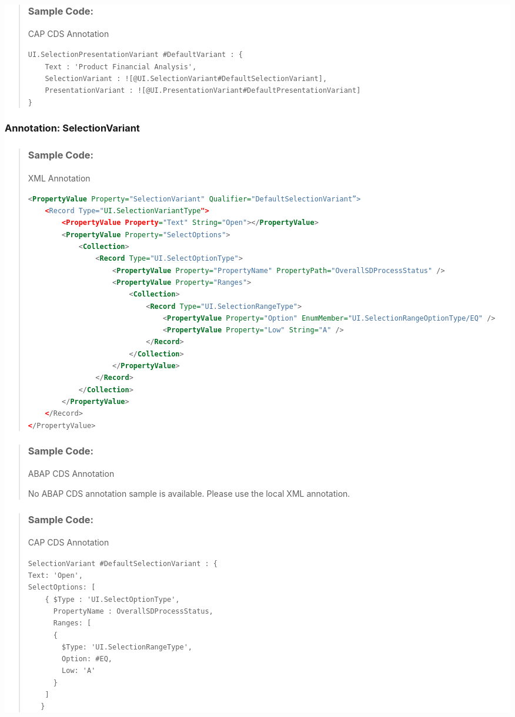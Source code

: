 > ### Sample Code:  
> CAP CDS Annotation
> 
> ```
> UI.SelectionPresentationVariant #DefaultVariant : {
>     Text : 'Product Financial Analysis',
>     SelectionVariant : ![@UI.SelectionVariant#DefaultSelectionVariant],
>     PresentationVariant : ![@UI.PresentationVariant#DefaultPresentationVariant]
> }
> ```



### Annotation: SelectionVariant

> ### Sample Code:  
> XML Annotation
> 
> ```xml
> <PropertyValue Property="SelectionVariant" Qualifier="DefaultSelectionVariant”>
>     <Record Type="UI.SelectionVariantType">
>         <PropertyValue Property="Text" String="Open"></PropertyValue>
>         <PropertyValue Property="SelectOptions">
>             <Collection>
>                 <Record Type="UI.SelectOptionType">
>                     <PropertyValue Property="PropertyName" PropertyPath="OverallSDProcessStatus" />
>                     <PropertyValue Property="Ranges">
>                         <Collection>
>                             <Record Type="UI.SelectionRangeType">
>                                 <PropertyValue Property="Option" EnumMember="UI.SelectionRangeOptionType/EQ" />
>                                 <PropertyValue Property="Low" String="A" />
>                             </Record>
>                         </Collection>
>                     </PropertyValue>
>                 </Record>
>             </Collection>
>         </PropertyValue>
>     </Record>
> </PropertyValue>
> 
> ```

> ### Sample Code:  
> ABAP CDS Annotation
> 
> No ABAP CDS annotation sample is available. Please use the local XML annotation.

> ### Sample Code:  
> CAP CDS Annotation
> 
> ```
> SelectionVariant #DefaultSelectionVariant : {
> Text: 'Open',
> SelectOptions: [
>     { $Type : 'UI.SelectOptionType',
>       PropertyName : OverallSDProcessStatus,
>       Ranges: [
>       {
>         $Type: 'UI.SelectionRangeType',
>         Option: #EQ,
>         Low: 'A'
>       }
>     ]
>    }